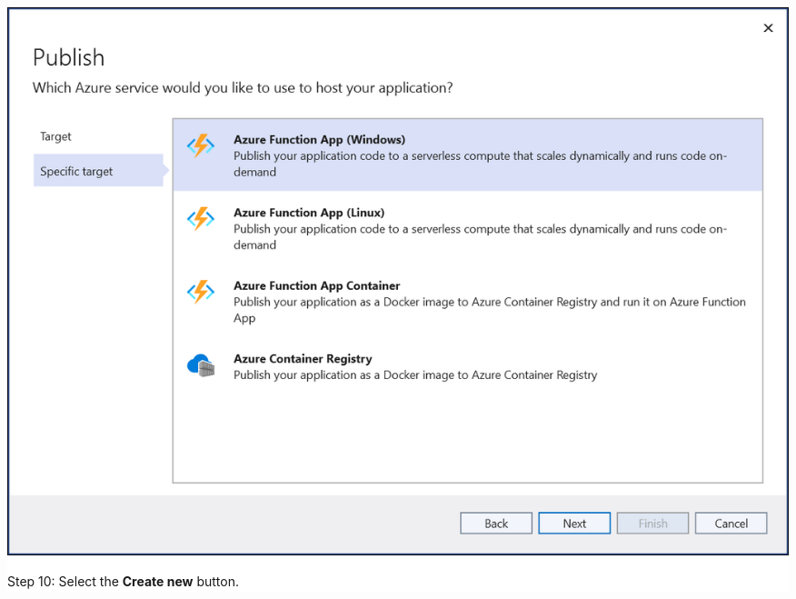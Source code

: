 <img src="Azure_Images/Functions_v4/Windows_Function_App.png" alt="Select the publish target" width="100%" Height="Auto"/>

Step 10: Select the **Create new** button.